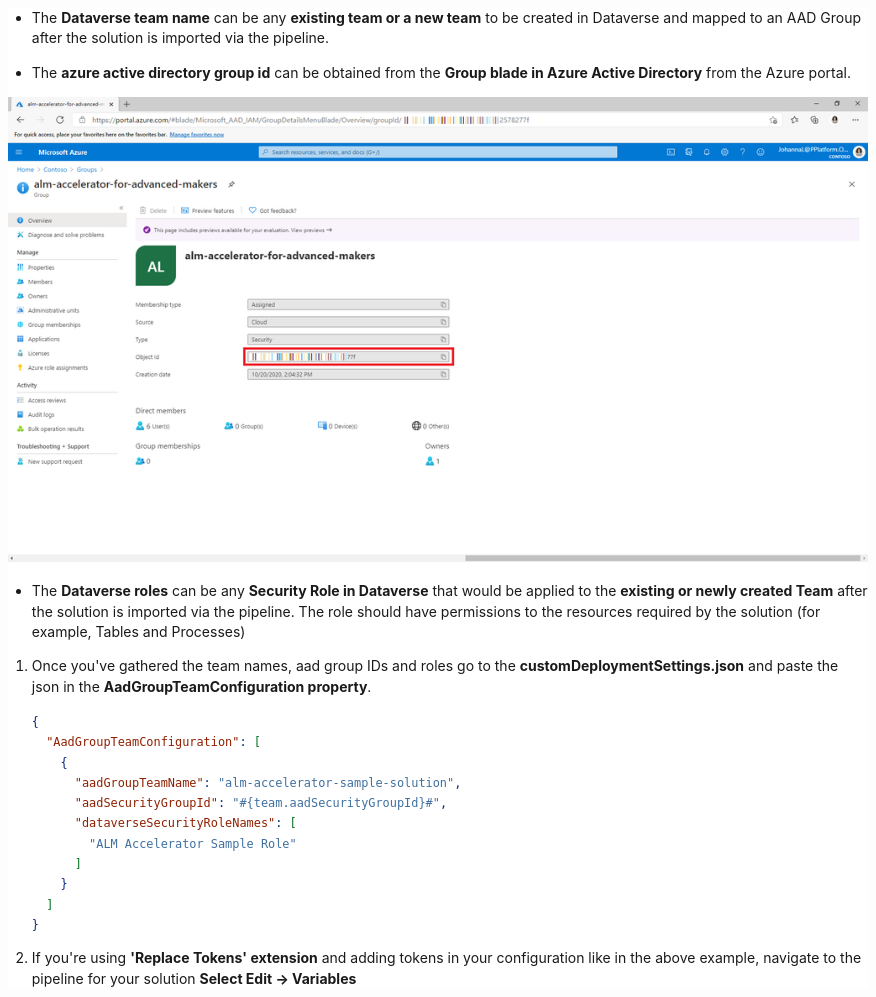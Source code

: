    - The **Dataverse team name** can be any **existing team or a new team** to be created in Dataverse and mapped to an AAD Group after the solution is imported via the pipeline.

   - The **azure active directory group id** can be obtained from the **Group blade in Azure Active Directory** from the Azure portal.

   ![Group ID in disabled text box next to Object Id label](media/setup-almacceleratorpowerplatform-deployment-config/aadobjectid.png)

   - The **Dataverse roles** can be any **Security Role in Dataverse** that would be applied to the **existing or newly created Team** after the solution is imported via the pipeline. The role should have permissions to the resources required by the solution (for example, Tables and Processes)

1. Once you've gathered the team names, aad group IDs and roles go to the **customDeploymentSettings.json** and paste the json in the **AadGroupTeamConfiguration property**.

    ```json
    {
      "AadGroupTeamConfiguration": [
        {
          "aadGroupTeamName": "alm-accelerator-sample-solution",
          "aadSecurityGroupId": "#{team.aadSecurityGroupId}#",
          "dataverseSecurityRoleNames": [
            "ALM Accelerator Sample Role"
          ]
        }
      ]
    }
    ```

1. If you're using **'Replace Tokens' extension** and adding tokens in your configuration like in the above example, navigate to the pipeline for your solution **Select Edit -> Variables**
